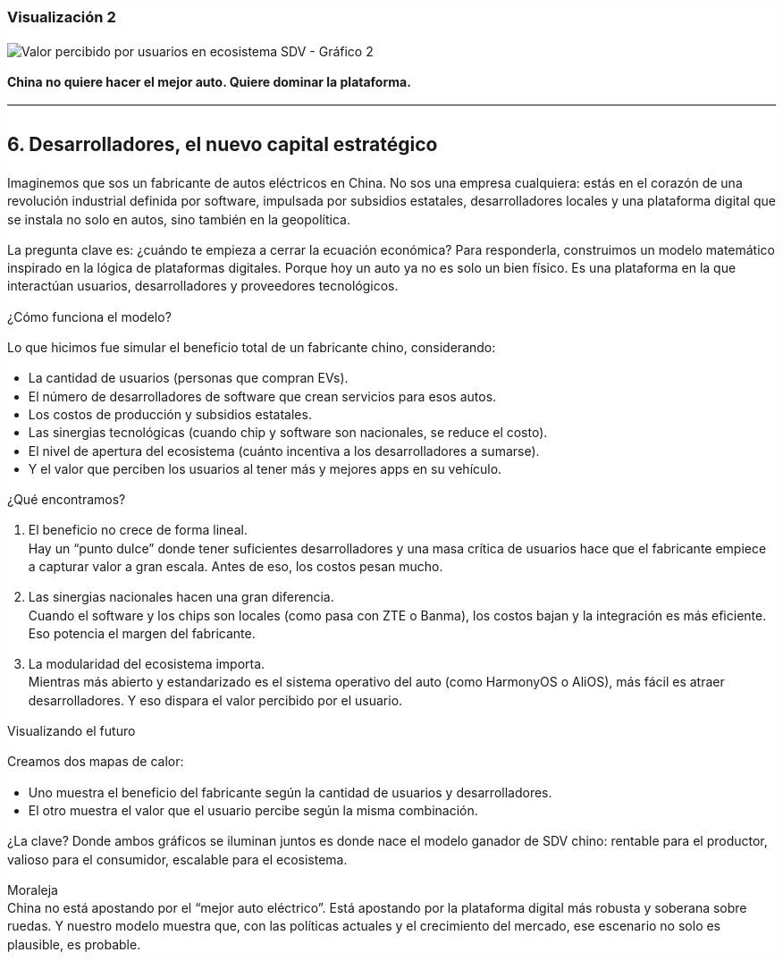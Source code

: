 ### Visualización 2

![Valor percibido por usuarios en ecosistema SDV - Gráfico 2](img/valor_percibido_sdv_2.png)


**China no quiere hacer el mejor auto. Quiere dominar la plataforma.**

---

## 6. Desarrolladores, el nuevo capital estratégico
Imaginemos que sos un fabricante de autos eléctricos en China. No sos una empresa cualquiera: estás en el corazón de una revolución industrial definida por software, impulsada por subsidios estatales, desarrolladores locales y una plataforma digital que se instala no solo en autos, sino también en la geopolítica.

La pregunta clave es: ¿cuándo te empieza a cerrar la ecuación económica?
Para responderla, construimos un modelo matemático inspirado en la lógica de plataformas digitales. Porque hoy un auto ya no es solo un bien físico. Es una plataforma en la que interactúan usuarios, desarrolladores y proveedores tecnológicos.

¿Cómo funciona el modelo?

Lo que hicimos fue simular el beneficio total de un fabricante chino, considerando:

- La cantidad de usuarios (personas que compran EVs).
- El número de desarrolladores de software que crean servicios para esos autos.
- Los costos de producción y subsidios estatales.
- Las sinergias tecnológicas (cuando chip y software son nacionales, se reduce el costo).
- El nivel de apertura del ecosistema (cuánto incentiva a los desarrolladores a sumarse).
- Y el valor que perciben los usuarios al tener más y mejores apps en su vehículo.

¿Qué encontramos?

1. El beneficio no crece de forma lineal.  
Hay un “punto dulce” donde tener suficientes desarrolladores y una masa crítica de usuarios hace que el fabricante empiece a capturar valor a gran escala. Antes de eso, los costos pesan mucho.

2. Las sinergias nacionales hacen una gran diferencia.  
Cuando el software y los chips son locales (como pasa con ZTE o Banma), los costos bajan y la integración es más eficiente. Eso potencia el margen del fabricante.

3. La modularidad del ecosistema importa.  
Mientras más abierto y estandarizado es el sistema operativo del auto (como HarmonyOS o AliOS), más fácil es atraer desarrolladores. Y eso dispara el valor percibido por el usuario.

Visualizando el futuro

Creamos dos mapas de calor:

- Uno muestra el beneficio del fabricante según la cantidad de usuarios y desarrolladores.
- El otro muestra el valor que el usuario percibe según la misma combinación.

¿La clave? Donde ambos gráficos se iluminan juntos es donde nace el modelo ganador de SDV chino: rentable para el productor, valioso para el consumidor, escalable para el ecosistema.

Moraleja  
China no está apostando por el “mejor auto eléctrico”. Está apostando por la plataforma digital más robusta y soberana sobre ruedas.
Y nuestro modelo muestra que, con las políticas actuales y el crecimiento del mercado, ese escenario no solo es plausible, es probable.
